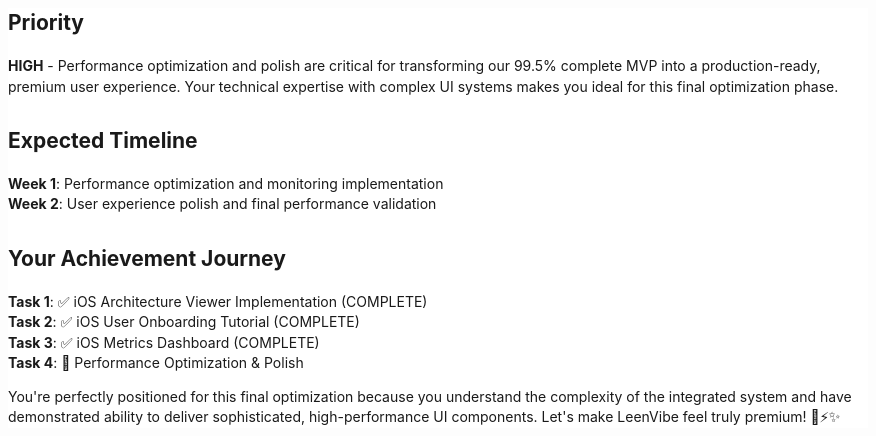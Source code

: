 ## Priority

**HIGH** - Performance optimization and polish are critical for transforming our 99.5% complete MVP into a production-ready, premium user experience. Your technical expertise with complex UI systems makes you ideal for this final optimization phase.

## Expected Timeline

**Week 1**: Performance optimization and monitoring implementation  
**Week 2**: User experience polish and final performance validation

## Your Achievement Journey

**Task 1**: ✅ iOS Architecture Viewer Implementation (COMPLETE)  
**Task 2**: ✅ iOS User Onboarding Tutorial (COMPLETE)  
**Task 3**: ✅ iOS Metrics Dashboard (COMPLETE)  
**Task 4**: 🔄 Performance Optimization & Polish

You're perfectly positioned for this final optimization because you understand the complexity of the integrated system and have demonstrated ability to deliver sophisticated, high-performance UI components. Let's make LeenVibe feel truly premium! 🚀⚡️✨